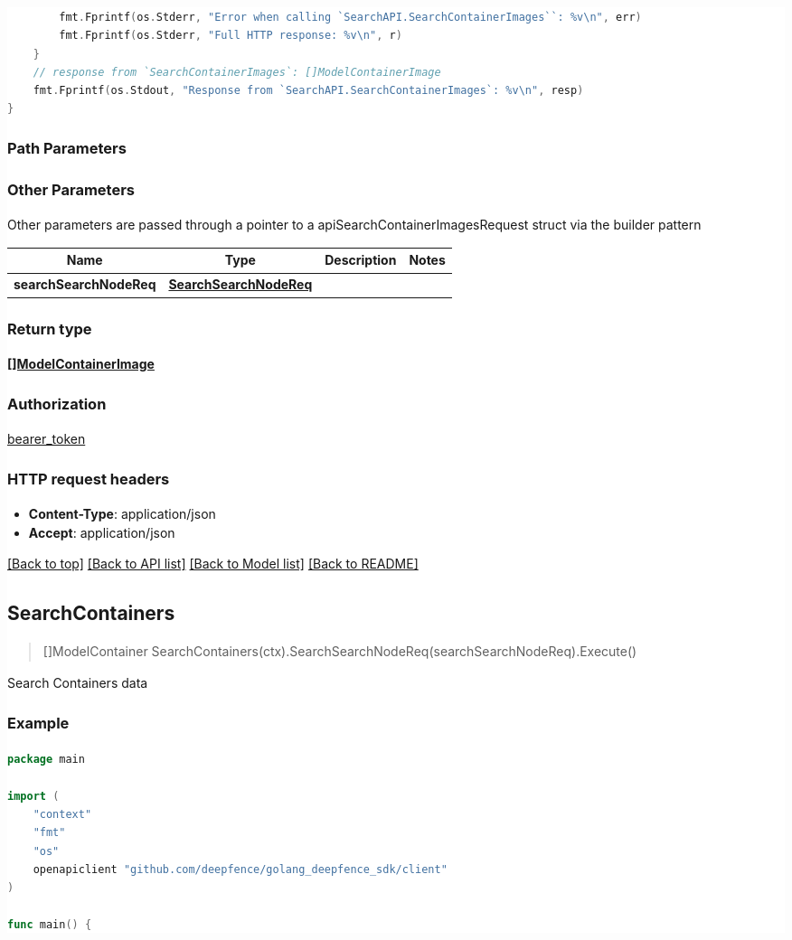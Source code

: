 ```go
        fmt.Fprintf(os.Stderr, "Error when calling `SearchAPI.SearchContainerImages``: %v\n", err)
        fmt.Fprintf(os.Stderr, "Full HTTP response: %v\n", r)
    }
    // response from `SearchContainerImages`: []ModelContainerImage
    fmt.Fprintf(os.Stdout, "Response from `SearchAPI.SearchContainerImages`: %v\n", resp)
}
```

### Path Parameters



### Other Parameters

Other parameters are passed through a pointer to a apiSearchContainerImagesRequest struct via the builder pattern


Name | Type | Description  | Notes
------------- | ------------- | ------------- | -------------
 **searchSearchNodeReq** | [**SearchSearchNodeReq**](SearchSearchNodeReq.md) |  | 

### Return type

[**[]ModelContainerImage**](ModelContainerImage.md)

### Authorization

[bearer_token](../README.md#bearer_token)

### HTTP request headers

- **Content-Type**: application/json
- **Accept**: application/json

[[Back to top]](#) [[Back to API list]](../README.md#documentation-for-api-endpoints)
[[Back to Model list]](../README.md#documentation-for-models)
[[Back to README]](../README.md)


## SearchContainers

> []ModelContainer SearchContainers(ctx).SearchSearchNodeReq(searchSearchNodeReq).Execute()

Search Containers data



### Example

```go
package main

import (
    "context"
    "fmt"
    "os"
    openapiclient "github.com/deepfence/golang_deepfence_sdk/client"
)

func main() {
```